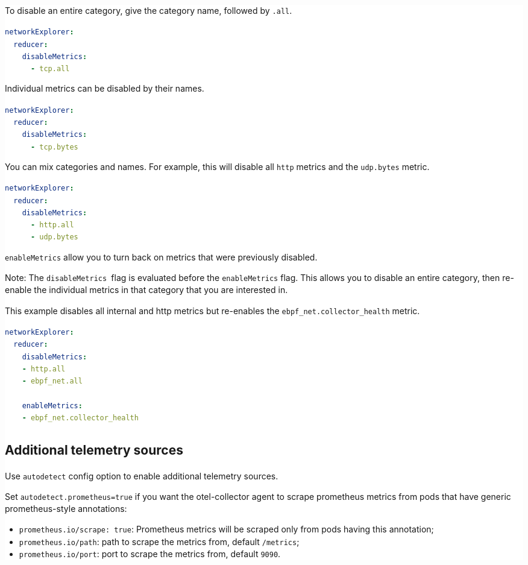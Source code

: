 To disable an entire category, give the category name, followed by `.all`.

```yaml
networkExplorer:
  reducer:
    disableMetrics:
      - tcp.all
```

Individual metrics can be disabled by their names.

```yaml
networkExplorer:
  reducer:
    disableMetrics:
      - tcp.bytes
```

You can mix categories and names. For example, this will disable all `http` metrics and the `udp.bytes` metric.
```yaml
networkExplorer:
  reducer:
    disableMetrics:
      - http.all
      - udp.bytes
```

`enableMetrics` allow you to turn back on metrics that were previously disabled.

Note: The `disableMetrics `flag is evaluated before the `enableMetrics` flag.  This allows you to disable an entire category, then re-enable the individual metrics in that category that you are interested in.

This example disables all internal and http metrics but re-enables the `ebpf_net.collector_health` metric.
```yaml
networkExplorer:
  reducer:
    disableMetrics:
    - http.all
    - ebpf_net.all

    enableMetrics:
    - ebpf_net.collector_health
```
## Additional telemetry sources

Use `autodetect` config option to enable additional telemetry sources.

Set `autodetect.prometheus=true` if you want the otel-collector agent to scrape
prometheus metrics from pods that have generic prometheus-style annotations:

- `prometheus.io/scrape: true`: Prometheus metrics will be scraped only from
  pods having this annotation;
- `prometheus.io/path`: path to scrape the metrics from, default `/metrics`;
- `prometheus.io/port`: port to scrape the metrics from, default `9090`.
